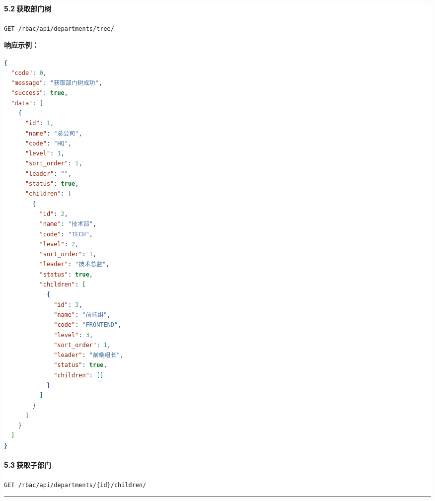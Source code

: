 #### 5.2 获取部门树
```http
GET /rbac/api/departments/tree/
```

**响应示例：**
```json
{
  "code": 0,
  "message": "获取部门树成功",
  "success": true,
  "data": [
    {
      "id": 1,
      "name": "总公司",
      "code": "HQ",
      "level": 1,
      "sort_order": 1,
      "leader": "",
      "status": true,
      "children": [
        {
          "id": 2,
          "name": "技术部",
          "code": "TECH",
          "level": 2,
          "sort_order": 1,
          "leader": "技术总监",
          "status": true,
          "children": [
            {
              "id": 3,
              "name": "前端组",
              "code": "FRONTEND",
              "level": 3,
              "sort_order": 1,
              "leader": "前端组长",
              "status": true,
              "children": []
            }
          ]
        }
      ]
    }
  ]
}
```

#### 5.3 获取子部门
```http
GET /rbac/api/departments/{id}/children/
```

---